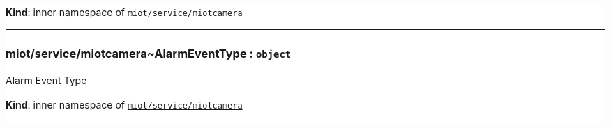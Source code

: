**Kind**: inner namespace of [<code>miot/service/miotcamera</code>](#module_miot/service/miotcamera)  

* * *

<a name="module_miot/service/miotcamera..AlarmEventType"></a>

### miot/service/miotcamera~AlarmEventType : <code>object</code>
Alarm Event Type

**Kind**: inner namespace of [<code>miot/service/miotcamera</code>](#module_miot/service/miotcamera)  

* * *

